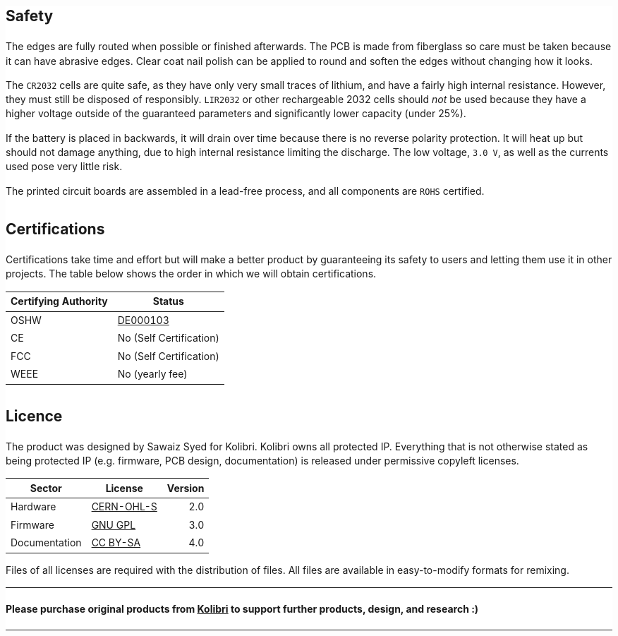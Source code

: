 ## Safety
The edges are fully routed when possible or finished afterwards. The PCB is made from fiberglass so care must be taken because it can have abrasive edges. Clear coat nail polish can be applied to round and soften the edges without changing how it looks.

The `CR2032` cells are quite safe, as they have only very small traces of lithium, and have a fairly high internal resistance. However, they must still be disposed of responsibly. `LIR2032` or other rechargeable 2032 cells should *not* be used because they have a higher voltage outside of the guaranteed parameters and significantly lower capacity (under 25%).

If the battery is placed in backwards, it will drain over time because there is no reverse polarity protection. It will heat up but should not damage anything, due to high internal resistance limiting the discharge. The low voltage, `3.0 V`, as well as the currents used pose very little risk.

The printed circuit boards are assembled in a lead-free process, and all components are `ROHS` certified.

## Certifications
Certifications take time and effort but will make a better product by guaranteeing its safety to users and letting them use it in other projects. The table below shows the order in which we will obtain certifications.

| Certifying Authority     | Status                    |
| -------------------------| ------------------------- |
| OSHW                     | [DE000103]                |
| CE                       | No  (Self Certification)  |
| FCC                      | No  (Self Certification)  |
| WEEE                     | No  (yearly fee)          |

## Licence
The product was designed by Sawaiz Syed for Kolibri. Kolibri owns all protected IP. Everything that is not otherwise stated as being protected IP (e.g. firmware, PCB design, documentation) is released under permissive copyleft licenses.

| Sector        | License      | Version |
| ------------- | ------------ | -------:|
| Hardware      | [CERN-OHL-S] |     2.0 |
| Firmware      | [GNU GPL]    |     3.0 |
| Documentation | [CC BY-SA]   |     4.0 |

Files of all licenses are required with the distribution of files. All files are available in easy-to-modify formats for remixing. 

---
#### Please purchase original products from [Kolibri] to support further products, design, and research :)

---

[BAT-HLD-001]:                ./pcb/components/BAT-HLD-001/BAT-HLD-001.pdf
[BL-HUB37A-AV-TRB]:           ./pcb/components/BL-HUB37A-AV-TRB/BL-HUB37A-AV-TRB.pdf
[KXT3]:                       ./pcb/components/KXT3/KXT3.pdf
[LSM6DSM]:                    ./pcb/components/LSM6DSM/LSM6DSM.pdf
[SPW2430HR5H-B]:              ./pcb/components/SPW2430HR5H-B/SPW2430HR5H-B.pdf
[STM8L151G4]:                 ./pcb/components/STM8L15xxx/STM8L15xxx.pdf
[HALO-90]:                    https://openkolibri.com/hlo/90
[KiCad]:                      https://kicad.org/
[ST Visual Programmer]:       https://www.st.com/en/development-tools/stvp-stm32.html
[Quakehold]:                  https://www.quakehold.com/collectibles.html
[TYP-1]:                      https://trollfactory.de/produkte/silikon-kautschuk/haertegrad-shore/weich-shore-a25/7044/tfc-silikon-kautschuk-typ-1-abformsilikon-weich-1-1-nv-troll-factory-rtv
[0965-0-15-20-80-14-11-0]:    https://www.mill-max.com/products/pin/0965
[Sockelgips FL]:              https://www.hinrichs-dental-shop.de/sockelgips-fl-p-1469.html
[Kolibri]:                    https://openkolibri.com/
[PDF-schematic]:              ./docs/design/hardware/schematic.pdf        
[nodeHaloBuilding]:           ./pcb/halo.js
[BOMcsv]:                     ./pcb/bom.csv
[wornDynamic]:                ./docs/intro/wornDynamic.gif                              "Worn earring reacting to music Model: Greta"
[presentedCase]:              ./docs/intro/haloSetDisplay.jpg                           "Pair of earings in holder"
[render]:                     ./docs/render.jpg                                         "Render of earrings showing propertions"
[PAT-audio]:                  ./docs/patterns/audio.gif                                 "Worn animation of audio pattern"
[PAT-halo]:                   ./docs/patterns/halo.gif                                  "Worn animation of halo pattern"
[PAT-sparkle]:                ./docs/patterns/sparkle.gif                               "Worn animation of sparkle pattern"
[IMG-schematic]:              ./docs/design/hardware/schematic.png                      "Image of schematic"
[IMG-BAT-HLD-001]:            ./pcb/components/BAT-HLD-001/BAT-HLD-001.jpg              "CR2032 Battery Holder"
[IMG-BL-HUB37A-AV-TRB]:       ./pcb/components/BL-HUB37A-AV-TRB/BL-HUB37A-AV-TRB.jpg    "0402 Red LED"
[IMG-KXT3]:                   ./pcb/components/KXT3/KXT3.jpg                            "Miniature low profile button"
[IMG-LSM6DSM]:                ./pcb/components/LSM6DSM/LSM6DSM.jpg                      "6 axis IMU"
[IMG-SPW2430HR5H-B]:          ./pcb/components/SPW2430HR5H-B/SPW2430HR5H-B.jpg          "MEMS Microphone"
[IMG-STM8L15xxx]:             ./pcb/components/STM8L15xxx/STM8L15xxx.jpg                "Low power microcontroller"
[IMG-frenchEarwire]:          ./pcb/components/frenchEarwire/frenchEarwire.jpg          "Gold plated french earwire"
[6x1-magnets]:                ./docs/components/magnets.jpg                             "6mm x 1mm N53 disc mangents"
[magnetsGlued]:               ./docs/assembly/jigsGlue.jpg                              "Mangents glued using the jig"
[magnetJig]:                  ./docs/assembly/jigs.jpg                                  "Jigs used to glue magnets into place in the correct orentation"
[alignmentPins]:              ./docs/connectors/pinDim.jpg                              "Holes for tooling and jig alginment"
[mass]:                       ./docs/connectors/mass.jpg                                "Halo and battery on scale for measuring mass"
[pgrmPads]:                   ./docs/design/hardware/pgrmPads.png                       "Labeling of the programming pads"
[pgrmPlacement]:              ./docs/design/hardware/pgrmPlacement.png                  "Dimentions of the programming pads"
[springPins]:                 ./docs/components/springPin.jpg                           "Spring pin for programing"    
[caseBatch]:                  ./docs/case/batch.jpg                                     "Batch of cast cases"
[caseRender]:                 ./docs/case/caseRender.jpg                                "Render of case looking at coloring options"
[cases]:                      ./docs/case/cases.jpg                                     "View of diffrent colour and dye trials"
[caseCasting]:                ./docs/case/casting.jpg                                   "Closeup of cast case"
[caseFDM]:                    ./docs/case/fdmPrinted.jpg                                "View of multiple FDM printed cases"
[caseMaster]:                 ./docs/case/master.jpg                                    "Master showing PLA, and primer, anded to a finsih"
[caseMould]:                  ./docs/case/mould.jpg                                     "Mould ready for pouring"
[PWR-audio]:                  ./docs/firmware/powerProfile/audioPowerProfile.png        "Current vs time capture in audio mode"
[PWR-halo]:                   ./docs/firmware/powerProfile/haloPowerProfile.png         "Current vs time capture in halo mode"
[PWR-sparkle]:                ./docs/firmware/powerProfile/sparklePowerProfile.png      "Current vs time capture in sparkle mode"
[GIF-audio]:                  ./docs/firmware/powerProfile/audio.gif                    "Animation showing audio mode"
[GIF-halo]:                   ./docs/firmware/powerProfile/halo.gif                     "Animation showing halo mode"
[GIF-sparkle]:                ./docs/firmware/powerProfile/sparkle.gif                  "Animation showing sparkle mode"
[GIF-boot]:                   ./docs/firmware/boot.gif                                  "Animation showing booting mode"
[Layer0]:                     ./docs/layers/L0.png                                      "Front layer"
[Layer1]:                     ./docs/layers/L1.png                                      "Inner 1 layer"
[Layer2]:                     ./docs/layers/L2.png                                      "Inner 2 layer"
[Layer3]:                     ./docs/layers/L3.png                                      "Back layer"
[assembly]:                   ./docs/pcbAssembly/assemblyDraw.png                       "Drawing showing led and chip orentations"
[backDetail]:                 ./docs/pcbAssembly/back-detail.jpg                        "Detail view of back assembled"
[backIso]:                    ./docs/pcbAssembly/back-iso.jpg                           "Isometric view of assembled back"
[frontDetail]:                ./docs/pcbAssembly/front-detail.jpg                       "Detail view of assembled front"
[front]:                      ./docs/pcbAssembly/front-full.jpg                         "Front view of assembled board"
[frontIso]:                   ./docs/pcbAssembly/front-iso.jpg                          "Isometric view of front assembled"
[hexPackedPanel]:             ./docs/pcbAssembly/hexPackedPanel.png                     "Panel with 35 boards"
[programmer]:                 ./docs/programmer.jpg                                     "View of programmer and it's componets"
[cardFront]:                  ./docs/artwork/cardFront.png                              "Getting started card front"
[cardBack]:                   ./docs/artwork/cardBack.png                               "Getting started card back"
[DE000103]:                   https://certification.oshwa.org/de000103.html
[CERN-OHL-S]:                 ./pcb/LICENSE
[GNU GPL]:                    ./firmware/LICENSE
[CC BY-SA]:                   ./docs/LICENSE
[STM8Flash]:                  https://github.com/vdudouyt/stm8flash
[STM8 Headers]:               https://github.com/gicking/STM8_headers
[SDCC]:                       http://sdcc.sourceforge.net/
[DejaVu]:                     https://dejavu-fonts.github.io/
[IBM Plex Mono]:              https://www.ibm.com/plex/
[Nunito]:                     https://github.com/vernnobile/NunitoFont